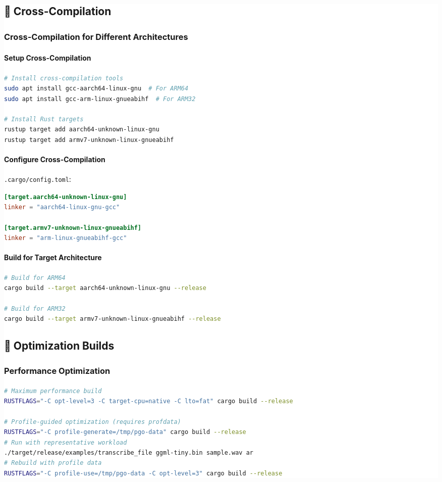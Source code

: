 ## 🔄 Cross-Compilation

### Cross-Compilation for Different Architectures

#### Setup Cross-Compilation

```bash
# Install cross-compilation tools
sudo apt install gcc-aarch64-linux-gnu  # For ARM64
sudo apt install gcc-arm-linux-gnueabihf  # For ARM32

# Install Rust targets
rustup target add aarch64-unknown-linux-gnu
rustup target add armv7-unknown-linux-gnueabihf
```

#### Configure Cross-Compilation

`.cargo/config.toml`:

```toml
[target.aarch64-unknown-linux-gnu]
linker = "aarch64-linux-gnu-gcc"

[target.armv7-unknown-linux-gnueabihf]
linker = "arm-linux-gnueabihf-gcc"
```

#### Build for Target Architecture

```bash
# Build for ARM64
cargo build --target aarch64-unknown-linux-gnu --release

# Build for ARM32
cargo build --target armv7-unknown-linux-gnueabihf --release
```

## 🚀 Optimization Builds

### Performance Optimization

```bash
# Maximum performance build
RUSTFLAGS="-C opt-level=3 -C target-cpu=native -C lto=fat" cargo build --release

# Profile-guided optimization (requires profdata)
RUSTFLAGS="-C profile-generate=/tmp/pgo-data" cargo build --release
# Run with representative workload
./target/release/examples/transcribe_file ggml-tiny.bin sample.wav ar
# Rebuild with profile data
RUSTFLAGS="-C profile-use=/tmp/pgo-data -C opt-level=3" cargo build --release
```
